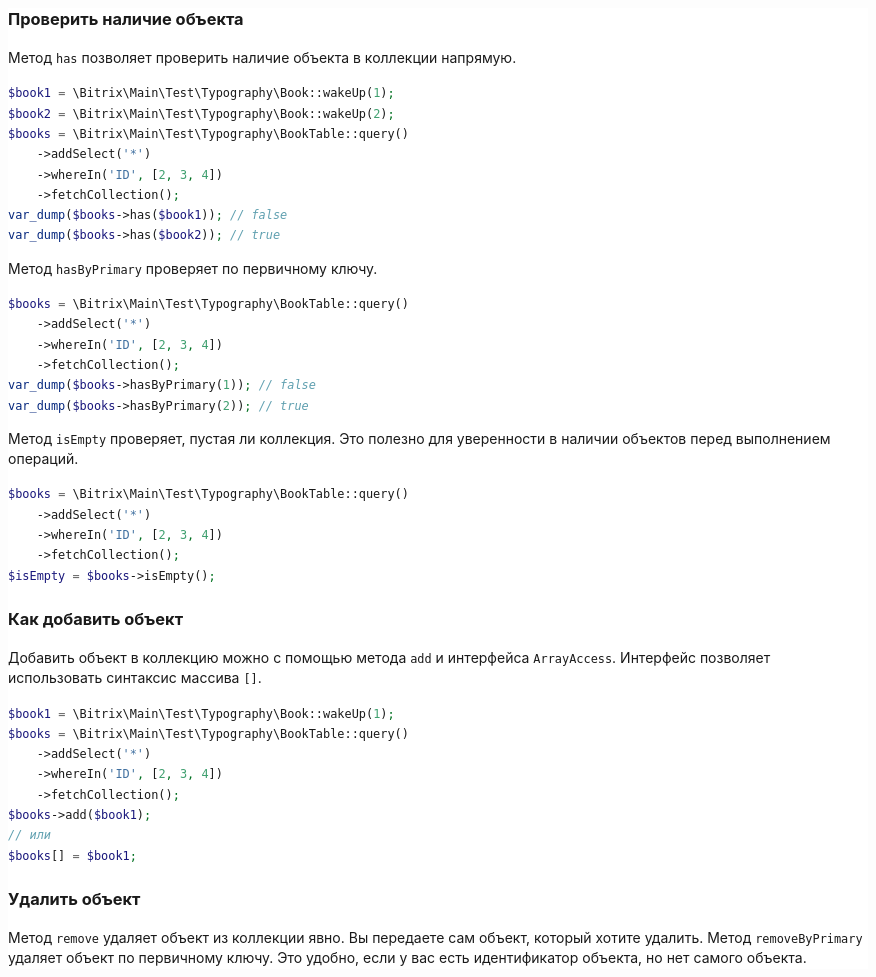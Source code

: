 ### Проверить наличие объекта

Метод `has` позволяет проверить наличие объекта в коллекции напрямую.

```php
$book1 = \Bitrix\Main\Test\Typography\Book::wakeUp(1);
$book2 = \Bitrix\Main\Test\Typography\Book::wakeUp(2);
$books = \Bitrix\Main\Test\Typography\BookTable::query()
    ->addSelect('*')
    ->whereIn('ID', [2, 3, 4])
    ->fetchCollection();
var_dump($books->has($book1)); // false
var_dump($books->has($book2)); // true
```

Метод `hasByPrimary` проверяет по первичному ключу.

```php
$books = \Bitrix\Main\Test\Typography\BookTable::query()
    ->addSelect('*')
    ->whereIn('ID', [2, 3, 4])
    ->fetchCollection();
var_dump($books->hasByPrimary(1)); // false
var_dump($books->hasByPrimary(2)); // true
```

Метод `isEmpty` проверяет, пустая ли коллекция. Это полезно для уверенности в наличии объектов перед выполнением операций.

```php
$books = \Bitrix\Main\Test\Typography\BookTable::query()
    ->addSelect('*')
    ->whereIn('ID', [2, 3, 4])
    ->fetchCollection();
$isEmpty = $books->isEmpty();
```

### Как добавить объект

Добавить объект в коллекцию можно с помощью метода `add` и интерфейса `ArrayAccess`. Интерфейс позволяет использовать синтаксис массива `[]`.

```php
$book1 = \Bitrix\Main\Test\Typography\Book::wakeUp(1);
$books = \Bitrix\Main\Test\Typography\BookTable::query()
    ->addSelect('*')
    ->whereIn('ID', [2, 3, 4])
    ->fetchCollection();
$books->add($book1);
// или
$books[] = $book1;
```

### Удалить объект

Метод `remove` удаляет объект из коллекции явно. Вы передаете сам объект, который хотите удалить. Метод `removeByPrimary` удаляет объект по первичному ключу. Это удобно, если у вас есть идентификатор объекта, но нет самого объекта.
